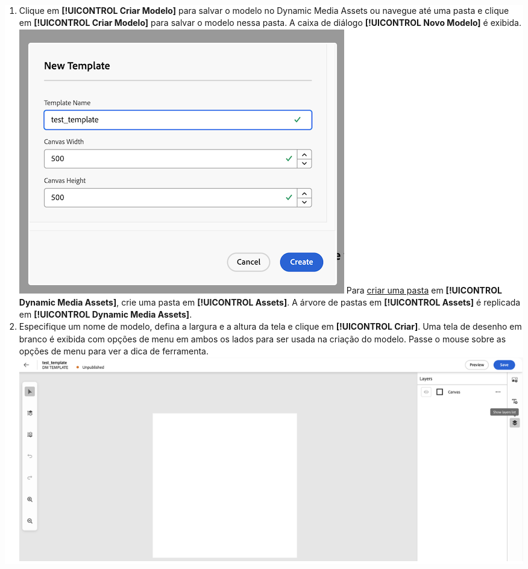 1. Clique em **[!UICONTROL Criar Modelo]** para salvar o modelo no Dynamic Media Assets ou navegue até uma pasta e clique em **[!UICONTROL Criar Modelo]** para salvar o modelo nessa pasta. A caixa de diálogo **[!UICONTROL Novo Modelo]** é exibida.
   ![como criar modelos dinâmicos que podem ser personalizados em tempo real](/help/using/assets/new-template.png)
Para [criar uma pasta](/help/using/add-delete.md) em **[!UICONTROL Dynamic Media Assets]**, crie uma pasta em **[!UICONTROL Assets]**. A árvore de pastas em **[!UICONTROL Assets]** é replicada em **[!UICONTROL Dynamic Media Assets]**.
1. Especifique um nome de modelo, defina a largura e a altura da tela e clique em **[!UICONTROL Criar]**. Uma tela de desenho em branco é exibida com opções de menu em ambos os lados para ser usada na criação do modelo. Passe o mouse sobre as opções de menu para ver a dica de ferramenta.
   ![modelo personalizável em tempo real](/help/using/assets/blank-canvas-page.png)
